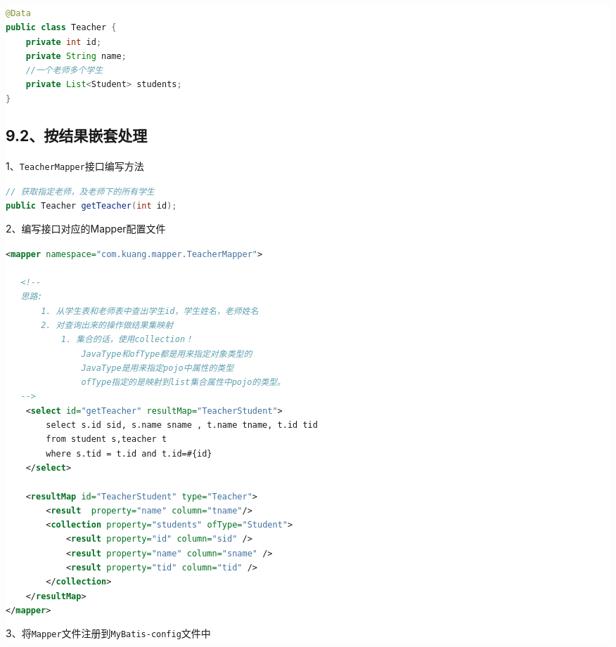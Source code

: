 ```java
@Data 
public class Teacher {
    private int id;
    private String name;
    //一个老师多个学生
    private List<Student> students;
}
```





## 9.2、按结果嵌套处理

1、`TeacherMapper`接口编写方法

```java
// 获取指定老师，及老师下的所有学生
public Teacher getTeacher(int id);
```

2、编写接口对应的Mapper配置文件

```xml
<mapper namespace="com.kuang.mapper.TeacherMapper">

   <!--
   思路:
       1. 从学生表和老师表中查出学生id，学生姓名，老师姓名
       2. 对查询出来的操作做结果集映射
           1. 集合的话，使用collection！
               JavaType和ofType都是用来指定对象类型的
               JavaType是用来指定pojo中属性的类型
               ofType指定的是映射到list集合属性中pojo的类型。
   -->
    <select id="getTeacher" resultMap="TeacherStudent">
        select s.id sid, s.name sname , t.name tname, t.id tid
        from student s,teacher t
        where s.tid = t.id and t.id=#{id}
    </select>

    <resultMap id="TeacherStudent" type="Teacher">
        <result  property="name" column="tname"/>
        <collection property="students" ofType="Student">
            <result property="id" column="sid" />
            <result property="name" column="sname" />
            <result property="tid" column="tid" />
        </collection>
    </resultMap>
</mapper>
```

3、将`Mapper`文件注册到`MyBatis-config`文件中
